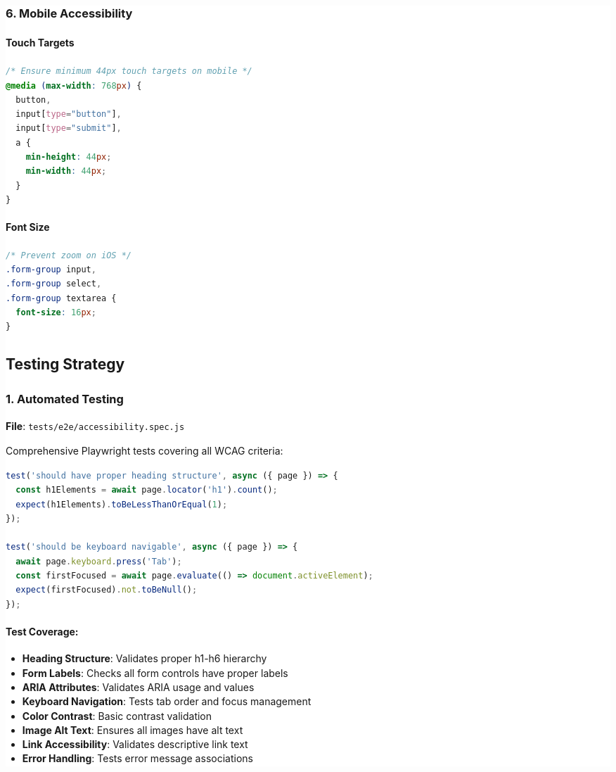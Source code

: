 ### 6. Mobile Accessibility

#### Touch Targets
```css
/* Ensure minimum 44px touch targets on mobile */
@media (max-width: 768px) {
  button,
  input[type="button"],
  input[type="submit"],
  a {
    min-height: 44px;
    min-width: 44px;
  }
}
```

#### Font Size
```css
/* Prevent zoom on iOS */
.form-group input,
.form-group select,
.form-group textarea {
  font-size: 16px;
}
```

## Testing Strategy

### 1. Automated Testing

**File**: `tests/e2e/accessibility.spec.js`

Comprehensive Playwright tests covering all WCAG criteria:

```javascript
test('should have proper heading structure', async ({ page }) => {
  const h1Elements = await page.locator('h1').count();
  expect(h1Elements).toBeLessThanOrEqual(1);
});

test('should be keyboard navigable', async ({ page }) => {
  await page.keyboard.press('Tab');
  const firstFocused = await page.evaluate(() => document.activeElement);
  expect(firstFocused).not.toBeNull();
});
```

#### Test Coverage:
- **Heading Structure**: Validates proper h1-h6 hierarchy
- **Form Labels**: Checks all form controls have proper labels
- **ARIA Attributes**: Validates ARIA usage and values
- **Keyboard Navigation**: Tests tab order and focus management
- **Color Contrast**: Basic contrast validation
- **Image Alt Text**: Ensures all images have alt text
- **Link Accessibility**: Validates descriptive link text
- **Error Handling**: Tests error message associations
